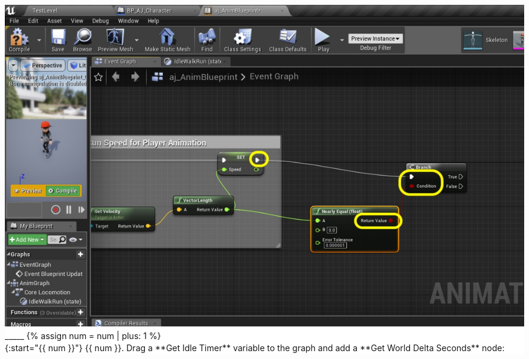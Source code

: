 <img src="images/ExecutionPinsAndBranchCondition.jpg"  class= "img-fluid"  alt="Create new sprite with button">  
</div>
</div>
_____ 
{% assign num = num | plus: 1 %}
<div class = "row">
<div class="col-12 col-lg-4 col align-self-center">
<div markdown = "1">
{:start="{{ num }}"}
{{ num }}. Drag a **Get Idle Timer** variable to the graph and add a **Get World Delta Seconds** node:
</div>
</div>
<div class="col-12 col-lg-8">